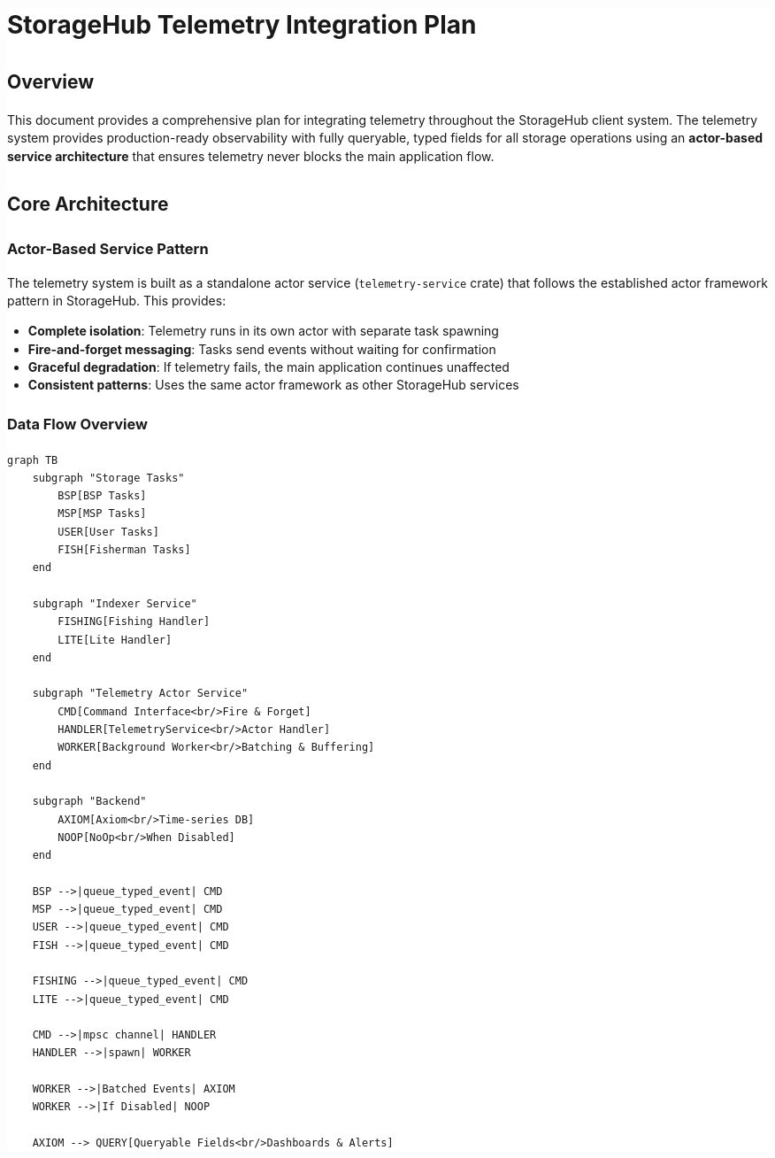 # StorageHub Telemetry Integration Plan

## Overview
This document provides a comprehensive plan for integrating telemetry throughout the StorageHub client system. The telemetry system provides production-ready observability with fully queryable, typed fields for all storage operations using an **actor-based service architecture** that ensures telemetry never blocks the main application flow.

## Core Architecture

### Actor-Based Service Pattern
The telemetry system is built as a standalone actor service (`telemetry-service` crate) that follows the established actor framework pattern in StorageHub. This provides:
- **Complete isolation**: Telemetry runs in its own actor with separate task spawning
- **Fire-and-forget messaging**: Tasks send events without waiting for confirmation
- **Graceful degradation**: If telemetry fails, the main application continues unaffected
- **Consistent patterns**: Uses the same actor framework as other StorageHub services

### Data Flow Overview

```mermaid
graph TB
    subgraph "Storage Tasks"
        BSP[BSP Tasks]
        MSP[MSP Tasks]
        USER[User Tasks]
        FISH[Fisherman Tasks]
    end
    
    subgraph "Indexer Service"
        FISHING[Fishing Handler]
        LITE[Lite Handler]
    end
    
    subgraph "Telemetry Actor Service"
        CMD[Command Interface<br/>Fire & Forget]
        HANDLER[TelemetryService<br/>Actor Handler]
        WORKER[Background Worker<br/>Batching & Buffering]
    end
    
    subgraph "Backend"
        AXIOM[Axiom<br/>Time-series DB]
        NOOP[NoOp<br/>When Disabled]
    end
    
    BSP -->|queue_typed_event| CMD
    MSP -->|queue_typed_event| CMD
    USER -->|queue_typed_event| CMD
    FISH -->|queue_typed_event| CMD
    
    FISHING -->|queue_typed_event| CMD
    LITE -->|queue_typed_event| CMD
    
    CMD -->|mpsc channel| HANDLER
    HANDLER -->|spawn| WORKER
    
    WORKER -->|Batched Events| AXIOM
    WORKER -->|If Disabled| NOOP
    
    AXIOM --> QUERY[Queryable Fields<br/>Dashboards & Alerts]
```